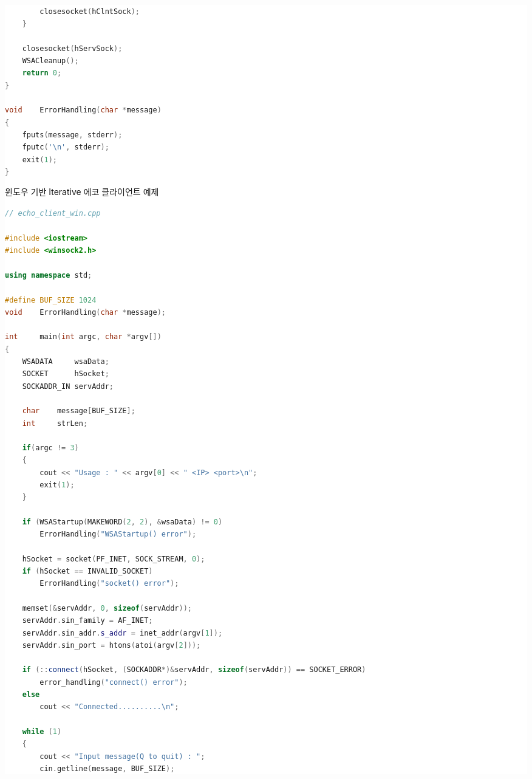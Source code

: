 ```cpp
		closesocket(hClntSock);
	}

	closesocket(hServSock);
	WSACleanup();
	return 0;
}

void	ErrorHandling(char *message)
{
	fputs(message, stderr);
	fputc('\n', stderr);
	exit(1);
}
```

윈도우 기반 Iterative 에코 클라이언트 예제
```cpp
// echo_client_win.cpp

#include <iostream>
#include <winsock2.h>

using namespace std;

#define BUF_SIZE 1024
void	ErrorHandling(char *message);

int		main(int argc, char *argv[])
{
	WSADATA		wsaData;
	SOCKET		hSocket;
	SOCKADDR_IN	servAddr;

	char	message[BUF_SIZE];
	int		strLen;

	if(argc != 3)
	{
		cout << "Usage : " << argv[0] << " <IP> <port>\n";
		exit(1);
	}

	if (WSAStartup(MAKEWORD(2, 2), &wsaData) != 0)
		ErrorHandling("WSAStartup() error");

	hSocket = socket(PF_INET, SOCK_STREAM, 0);
	if (hSocket == INVALID_SOCKET)
		ErrorHandling("socket() error");
	
	memset(&servAddr, 0, sizeof(servAddr));
	servAddr.sin_family = AF_INET;
	servAddr.sin_addr.s_addr = inet_addr(argv[1]);
	servAddr.sin_port = htons(atoi(argv[2]));

	if (::connect(hSocket, (SOCKADDR*)&servAddr, sizeof(servAddr)) == SOCKET_ERROR)
		error_handling("connect() error");
	else
		cout << "Connected..........\n";

	while (1)
	{
		cout << "Input message(Q to quit) : ";
		cin.getline(message, BUF_SIZE);
```